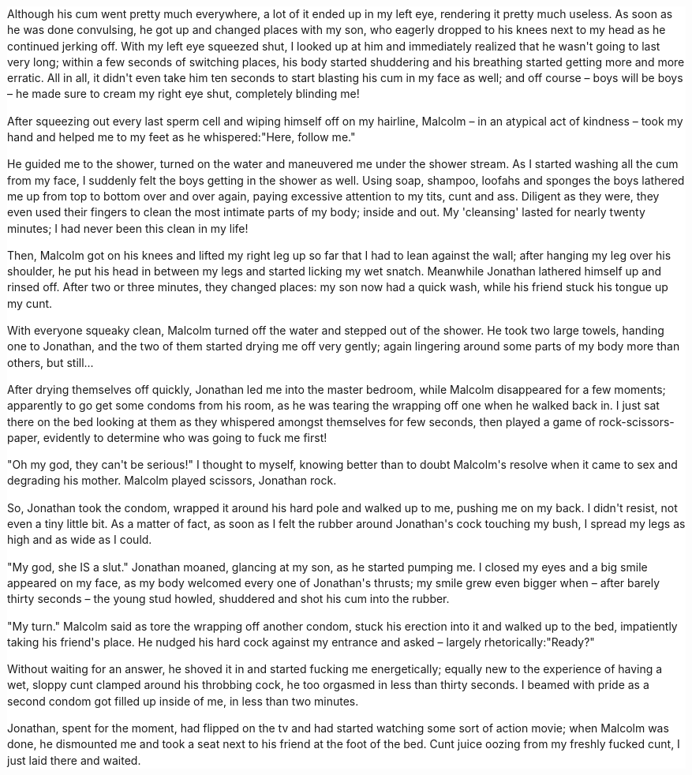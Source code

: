 Although his cum went pretty much everywhere, a lot of it ended up in my left eye, rendering it pretty much useless. As soon as he was done convulsing, he got up and changed places with my son, who eagerly dropped to his knees next to my head as he continued jerking off. With my left eye squeezed shut, I looked up at him and immediately realized that he wasn't going to last very long; within a few seconds of switching places, his body started shuddering and his breathing started getting more and more erratic. All in all, it didn't even take him ten seconds to start blasting his cum in my face as well; and off course – boys will be boys – he made sure to cream my right eye shut, completely blinding me! 

After squeezing out every last sperm cell and wiping himself off on my hairline, Malcolm – in an atypical act of kindness – took my hand and helped me to my feet as he whispered:"Here, follow me." 

He guided me to the shower, turned on the water and maneuvered me under the shower stream. As I started washing all the cum from my face, I suddenly felt the boys getting in the shower as well. Using soap, shampoo, loofahs and sponges the boys lathered me up from top to bottom over and over again, paying excessive attention to my tits, cunt and ass. Diligent as they were, they even used their fingers to clean the most intimate parts of my body; inside and out. My 'cleansing' lasted for nearly twenty minutes; I had never been this clean in my life! 

Then, Malcolm got on his knees and lifted my right leg up so far that I had to lean against the wall; after hanging my leg over his shoulder, he put his head in between my legs and started licking my wet snatch. Meanwhile Jonathan lathered himself up and rinsed off. After two or three minutes, they changed places: my son now had a quick wash, while his friend stuck his tongue up my cunt. 

With everyone squeaky clean, Malcolm turned off the water and stepped out of the shower. He took two large towels, handing one to Jonathan, and the two of them started drying me off very gently; again lingering around some parts of my body more than others, but still... 

After drying themselves off quickly, Jonathan led me into the master bedroom, while Malcolm disappeared for a few moments; apparently to go get some condoms from his room, as he was tearing the wrapping off one when he walked back in. I just sat there on the bed looking at them as they whispered amongst themselves for few seconds, then played a game of rock-scissors-paper, evidently to determine who was going to fuck me first! 

"Oh my god, they can't be serious!" I thought to myself, knowing better than to doubt Malcolm's resolve when it came to sex and degrading his mother. Malcolm played scissors, Jonathan rock. 

So, Jonathan took the condom, wrapped it around his hard pole and walked up to me, pushing me on my back. I didn't resist, not even a tiny little bit. As a matter of fact, as soon as I felt the rubber around Jonathan's cock touching my bush, I spread my legs as high and as wide as I could. 

"My god, she IS a slut." Jonathan moaned, glancing at my son, as he started pumping me. I closed my eyes and a big smile appeared on my face, as my body welcomed every one of Jonathan's thrusts; my smile grew even bigger when – after barely thirty seconds – the young stud howled, shuddered and shot his cum into the rubber. 

"My turn." Malcolm said as tore the wrapping off another condom, stuck his erection into it and walked up to the bed, impatiently taking his friend's place. He nudged his hard cock against my entrance and asked – largely rhetorically:"Ready?" 

Without waiting for an answer, he shoved it in and started fucking me energetically; equally new to the experience of having a wet, sloppy cunt clamped around his throbbing cock, he too orgasmed in less than thirty seconds. I beamed with pride as a second condom got filled up inside of me, in less than two minutes. 

Jonathan, spent for the moment, had flipped on the tv and had started watching some sort of action movie; when Malcolm was done, he dismounted me and took a seat next to his friend at the foot of the bed. Cunt juice oozing from my freshly fucked cunt, I just laid there and waited. 
